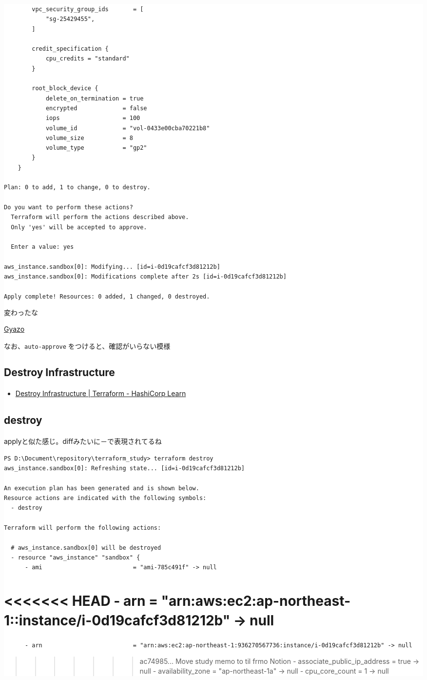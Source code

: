             vpc_security_group_ids       = [
                "sg-25429455",
            ]
    
            credit_specification {
                cpu_credits = "standard"
            }
    
            root_block_device {
                delete_on_termination = true
                encrypted             = false
                iops                  = 100
                volume_id             = "vol-0433e00cba70221b8"
                volume_size           = 8
                volume_type           = "gp2"
            }
        }
    
    Plan: 0 to add, 1 to change, 0 to destroy.
    
    Do you want to perform these actions?
      Terraform will perform the actions described above.
      Only 'yes' will be accepted to approve.
    
      Enter a value: yes
    
    aws_instance.sandbox[0]: Modifying... [id=i-0d19cafcf3d81212b]
    aws_instance.sandbox[0]: Modifications complete after 2s [id=i-0d19cafcf3d81212b]
    
    Apply complete! Resources: 0 added, 1 changed, 0 destroyed.

変わったな

[Gyazo](https://gyazo.com/075cb612f3f6068b51dcabf078fa1134)

なお、`auto-approve` をつけると、確認がいらない模様

## Destroy Infrastructure

- [Destroy Infrastructure \| Terraform \- HashiCorp Learn](https://learn.hashicorp.com/terraform/getting-started/destroy)

## destroy

applyと似た感じ。diffみたいに－で表現されてるね

    PS D:\Document\repository\terraform_study> terraform destroy
    aws_instance.sandbox[0]: Refreshing state... [id=i-0d19cafcf3d81212b]
    
    An execution plan has been generated and is shown below.
    Resource actions are indicated with the following symbols:
      - destroy
    
    Terraform will perform the following actions:
    
      # aws_instance.sandbox[0] will be destroyed
      - resource "aws_instance" "sandbox" {
          - ami                          = "ami-785c491f" -> null
<<<<<<< HEAD
          - arn                          = "arn:aws:ec2:ap-northeast-1:<account id>:instance/i-0d19cafcf3d81212b" -> null
=======
          - arn                          = "arn:aws:ec2:ap-northeast-1:936270567736:instance/i-0d19cafcf3d81212b" -> null
>>>>>>> ac74985... Move study memo to til frmo Notion
          - associate_public_ip_address  = true -> null
          - availability_zone            = "ap-northeast-1a" -> null
          - cpu_core_count               = 1 -> null